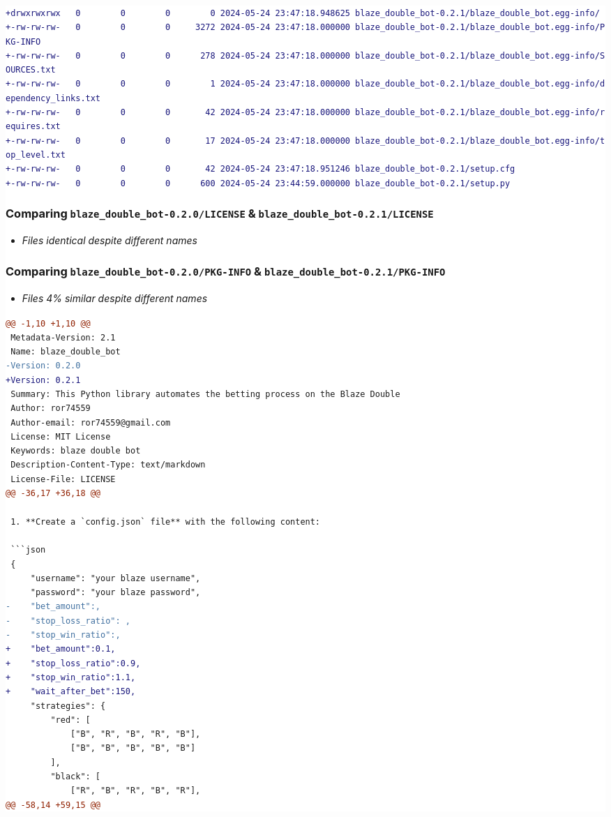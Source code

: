 ```diff
+drwxrwxrwx   0        0        0        0 2024-05-24 23:47:18.948625 blaze_double_bot-0.2.1/blaze_double_bot.egg-info/
+-rw-rw-rw-   0        0        0     3272 2024-05-24 23:47:18.000000 blaze_double_bot-0.2.1/blaze_double_bot.egg-info/PKG-INFO
+-rw-rw-rw-   0        0        0      278 2024-05-24 23:47:18.000000 blaze_double_bot-0.2.1/blaze_double_bot.egg-info/SOURCES.txt
+-rw-rw-rw-   0        0        0        1 2024-05-24 23:47:18.000000 blaze_double_bot-0.2.1/blaze_double_bot.egg-info/dependency_links.txt
+-rw-rw-rw-   0        0        0       42 2024-05-24 23:47:18.000000 blaze_double_bot-0.2.1/blaze_double_bot.egg-info/requires.txt
+-rw-rw-rw-   0        0        0       17 2024-05-24 23:47:18.000000 blaze_double_bot-0.2.1/blaze_double_bot.egg-info/top_level.txt
+-rw-rw-rw-   0        0        0       42 2024-05-24 23:47:18.951246 blaze_double_bot-0.2.1/setup.cfg
+-rw-rw-rw-   0        0        0      600 2024-05-24 23:44:59.000000 blaze_double_bot-0.2.1/setup.py
```

### Comparing `blaze_double_bot-0.2.0/LICENSE` & `blaze_double_bot-0.2.1/LICENSE`

 * *Files identical despite different names*

### Comparing `blaze_double_bot-0.2.0/PKG-INFO` & `blaze_double_bot-0.2.1/PKG-INFO`

 * *Files 4% similar despite different names*

```diff
@@ -1,10 +1,10 @@
 Metadata-Version: 2.1
 Name: blaze_double_bot
-Version: 0.2.0
+Version: 0.2.1
 Summary: This Python library automates the betting process on the Blaze Double
 Author: ror74559
 Author-email: ror74559@gmail.com
 License: MIT License
 Keywords: blaze double bot
 Description-Content-Type: text/markdown
 License-File: LICENSE
@@ -36,17 +36,18 @@
 
 1. **Create a `config.json` file** with the following content:
 
 ```json
 {
     "username": "your blaze username",
     "password": "your blaze password",
-    "bet_amount":,
-    "stop_loss_ratio": ,
-    "stop_win_ratio":,
+    "bet_amount":0.1,
+    "stop_loss_ratio":0.9,
+    "stop_win_ratio":1.1,
+    "wait_after_bet":150,
     "strategies": {
         "red": [
             ["B", "R", "B", "R", "B"],
             ["B", "B", "B", "B", "B"]
         ],
         "black": [
             ["R", "B", "R", "B", "R"],
@@ -58,14 +59,15 @@
```